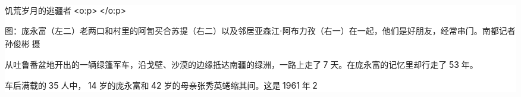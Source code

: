    饥荒岁月的逃疆者
  </span>
  <o:p>
  </o:p>
 </p>
 <p class="MsoNormal">
  <span lang="ZH-CN" style='font-family:宋体;mso-ascii-font-family:
"Times New Roman"'>
   图：庞永富（左二）老两口和村里的阿訇买合苏提（右二）以及邻居亚森江·阿布力孜（右一）在一起，他们是好朋友，经常串门。南都记者
  </span>
  <span lang="ZH-CN">
  </span>
  <span lang="ZH-CN" style='font-family:宋体;mso-ascii-font-family:
"Times New Roman"'>
   孙俊彬
  </span>
  <span lang="ZH-CN">
  </span>
  <span lang="ZH-CN" style='font-family:宋体;mso-ascii-font-family:"Times New Roman"'>
   摄
  </span>
  <o:p>
  </o:p>
 </p>
 <p class="MsoNormal">
  <span lang="ZH-CN" style='font-family:宋体;mso-ascii-font-family:
"Times New Roman"'>
   从吐鲁番盆地开出的一辆绿篷军车，沿戈壁、沙漠的边缘抵达南疆的绿洲，一路上走了
  </span>
  7
  <span lang="ZH-CN" style='font-family:宋体;mso-ascii-font-family:"Times New Roman"'>
   天。在庞永富的记忆里却行走了
  </span>
  53
  <span lang="ZH-CN" style='font-family:宋体;mso-ascii-font-family:"Times New Roman"'>
   年。
  </span>
  <o:p>
  </o:p>
 </p>
 <p class="MsoNormal">
  <span lang="ZH-CN" style='font-family:宋体;mso-ascii-font-family:
"Times New Roman"'>
   车后满载的
  </span>
  35
  <span lang="ZH-CN" style='font-family:宋体;
mso-ascii-font-family:"Times New Roman"'>
   人中，
  </span>
  14
  <span lang="ZH-CN" style='font-family:宋体;mso-ascii-font-family:"Times New Roman"'>
   岁的庞永富和
  </span>
  42
  <span lang="ZH-CN" style='font-family:宋体;mso-ascii-font-family:"Times New Roman"'>
   岁的母亲张秀英蜷缩其间。这是
  </span>
  1961
  <span lang="ZH-CN" style='font-family:宋体;mso-ascii-font-family:"Times New Roman"'>
   年
  </span>
  2
  <span lang="ZH-CN" style='font-family:宋体;mso-ascii-font-family:"Times New Roman"'>